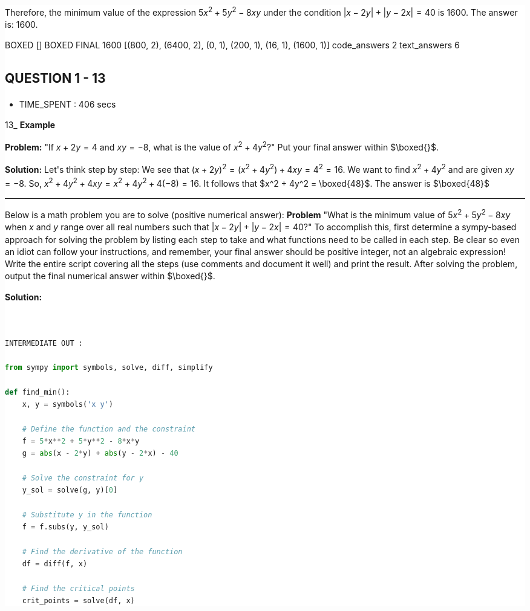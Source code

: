 Therefore, the minimum value of the expression $5x^2 + 5y^2 - 8xy$ under the condition $|x - 2y| + |y - 2x| = 40$ is $1600$. The answer is: $1600$.

BOXED []
BOXED FINAL 1600
[(800, 2), (6400, 2), (0, 1), (200, 1), (16, 1), (1600, 1)]
code_answers 2 text_answers 6



## QUESTION 1 - 13 
- TIME_SPENT : 406 secs

13_
**Example**

**Problem:** 
"If $x + 2y= 4$ and $xy = -8$, what is the value of $x^2 + 4y^2$?"
Put your final answer within $\boxed{}$.

**Solution:** 
Let's think step by step:
We see that $(x + 2y)^2 = (x^2 + 4y^2) + 4xy = 4^2 = 16$. We want to find $x^2 + 4y^2$ and are given $xy = -8$. So, $x^2 + 4y^2 + 4xy = x^2 + 4y^2 + 4(-8) = 16$. It follows that $x^2 + 4y^2 = \boxed{48}$. The answer is $\boxed{48}$


---

Below is a math problem you are to solve (positive numerical answer):
**Problem**
"What is the minimum value of $5x^2+5y^2-8xy$ when $x$ and $y$ range over all real numbers such that $|x-2y| + |y-2x| = 40$?"
To accomplish this, first determine a sympy-based approach for solving the problem by listing each step to take and what functions need to be called in each step. Be clear so even an idiot can follow your instructions, and remember, your final answer should be positive integer, not an algebraic expression!
Write the entire script covering all the steps (use comments and document it well) and print the result. After solving the problem, output the final numerical answer within $\boxed{}$.

**Solution:** 


```python


INTERMEDIATE OUT :

from sympy import symbols, solve, diff, simplify

def find_min():
    x, y = symbols('x y')

    # Define the function and the constraint
    f = 5*x**2 + 5*y**2 - 8*x*y
    g = abs(x - 2*y) + abs(y - 2*x) - 40

    # Solve the constraint for y
    y_sol = solve(g, y)[0]

    # Substitute y in the function
    f = f.subs(y, y_sol)

    # Find the derivative of the function
    df = diff(f, x)

    # Find the critical points
    crit_points = solve(df, x)
```